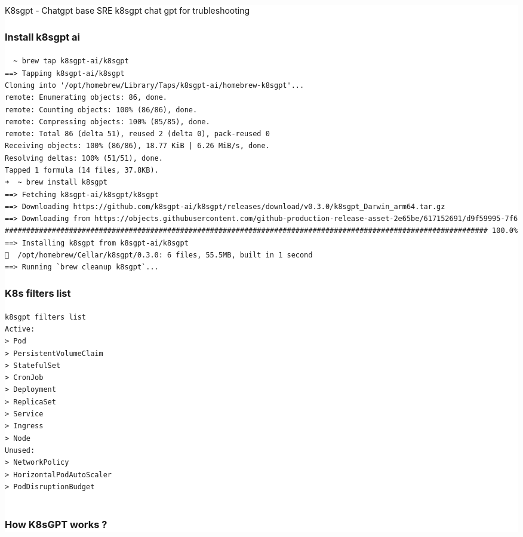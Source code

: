  K8sgpt - Chatgpt base SRE 
k8sgpt chat gpt for trubleshooting 



### Install k8sgpt ai 

```
  ~ brew tap k8sgpt-ai/k8sgpt
==> Tapping k8sgpt-ai/k8sgpt
Cloning into '/opt/homebrew/Library/Taps/k8sgpt-ai/homebrew-k8sgpt'...
remote: Enumerating objects: 86, done.
remote: Counting objects: 100% (86/86), done.
remote: Compressing objects: 100% (85/85), done.
remote: Total 86 (delta 51), reused 2 (delta 0), pack-reused 0
Receiving objects: 100% (86/86), 18.77 KiB | 6.26 MiB/s, done.
Resolving deltas: 100% (51/51), done.
Tapped 1 formula (14 files, 37.8KB).
➜  ~ brew install k8sgpt
==> Fetching k8sgpt-ai/k8sgpt/k8sgpt
==> Downloading https://github.com/k8sgpt-ai/k8sgpt/releases/download/v0.3.0/k8sgpt_Darwin_arm64.tar.gz
==> Downloading from https://objects.githubusercontent.com/github-production-release-asset-2e65be/617152691/d9f59995-7f6
################################################################################################################# 100.0%
==> Installing k8sgpt from k8sgpt-ai/k8sgpt
🍺  /opt/homebrew/Cellar/k8sgpt/0.3.0: 6 files, 55.5MB, built in 1 second
==> Running `brew cleanup k8sgpt`...

```

### K8s filters list 

```
k8sgpt filters list
Active: 
> Pod
> PersistentVolumeClaim
> StatefulSet
> CronJob
> Deployment
> ReplicaSet
> Service
> Ingress
> Node
Unused: 
> NetworkPolicy
> HorizontalPodAutoScaler
> PodDisruptionBudget
 
```

### How K8sGPT works ?
